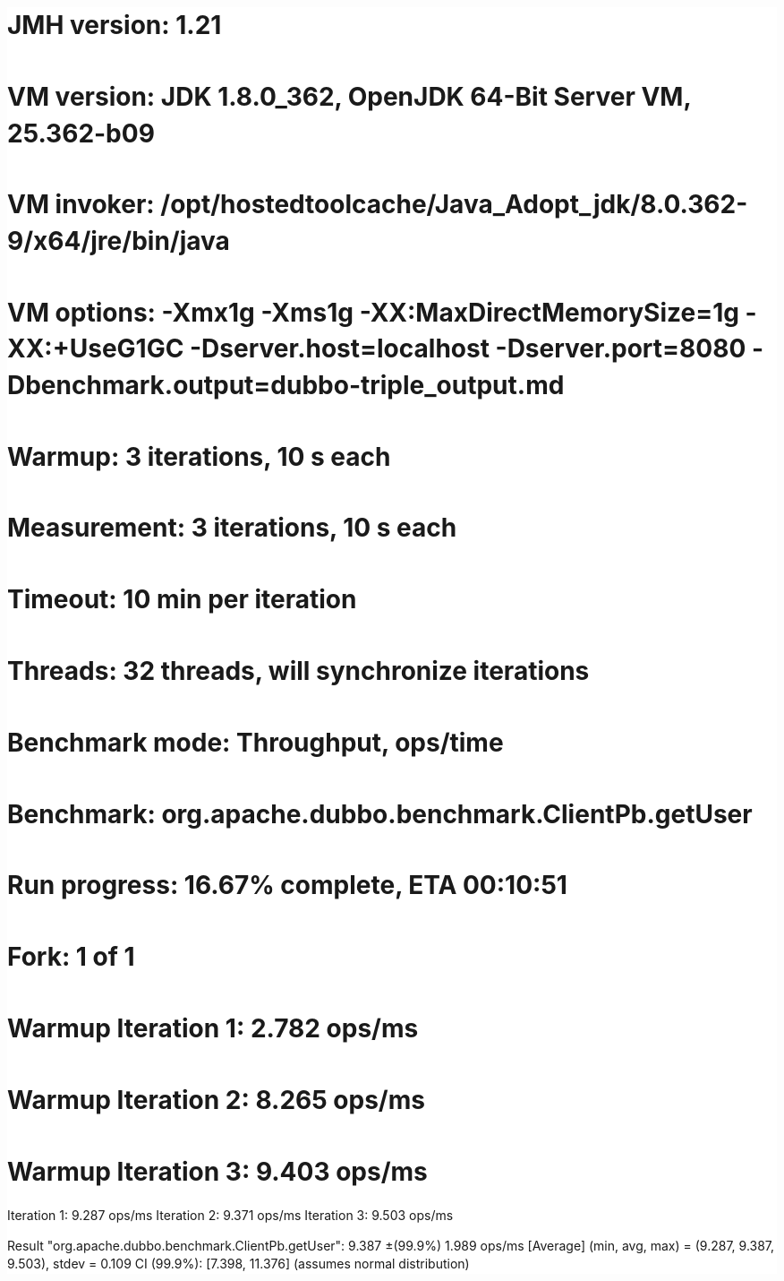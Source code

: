 
# JMH version: 1.21
# VM version: JDK 1.8.0_362, OpenJDK 64-Bit Server VM, 25.362-b09
# VM invoker: /opt/hostedtoolcache/Java_Adopt_jdk/8.0.362-9/x64/jre/bin/java
# VM options: -Xmx1g -Xms1g -XX:MaxDirectMemorySize=1g -XX:+UseG1GC -Dserver.host=localhost -Dserver.port=8080 -Dbenchmark.output=dubbo-triple_output.md
# Warmup: 3 iterations, 10 s each
# Measurement: 3 iterations, 10 s each
# Timeout: 10 min per iteration
# Threads: 32 threads, will synchronize iterations
# Benchmark mode: Throughput, ops/time
# Benchmark: org.apache.dubbo.benchmark.ClientPb.getUser

# Run progress: 16.67% complete, ETA 00:10:51
# Fork: 1 of 1
# Warmup Iteration   1: 2.782 ops/ms
# Warmup Iteration   2: 8.265 ops/ms
# Warmup Iteration   3: 9.403 ops/ms
Iteration   1: 9.287 ops/ms
Iteration   2: 9.371 ops/ms
Iteration   3: 9.503 ops/ms


Result "org.apache.dubbo.benchmark.ClientPb.getUser":
  9.387 ±(99.9%) 1.989 ops/ms [Average]
  (min, avg, max) = (9.287, 9.387, 9.503), stdev = 0.109
  CI (99.9%): [7.398, 11.376] (assumes normal distribution)
